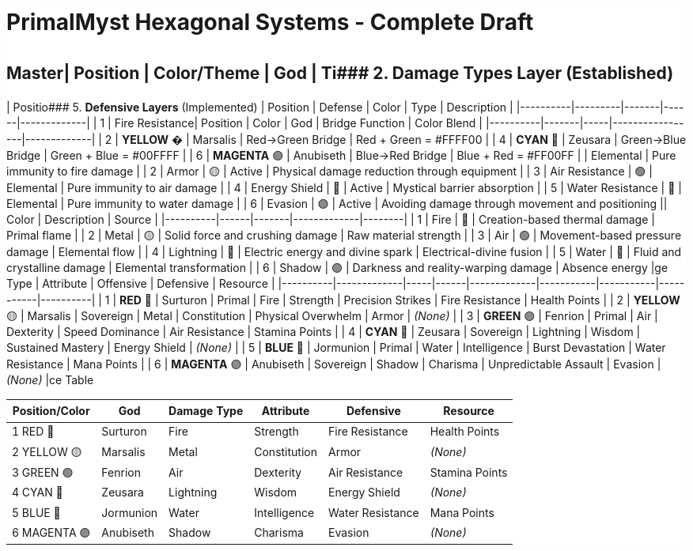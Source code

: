 # PrimalMyst Hexagonal Systems - Complete Draft

## Master| Position | Color/Theme | God | Ti### 2. **Damage Types Layer** (Established)
| Positio### 5. **Defensive Layers** (Implemented)
| Position | Defense | Color | Type | Description |
|----------|---------|-------|------|-------------|
| 1 | Fire Resistance| Position | Color | God | Bridge Function | Color Blend |
|----------|-------|-----|-----------------|-------------|
| 2 | **YELLOW** � | Marsalis | Red→Green Bridge | Red + Green = #FFFF00 |
| 4 | **CYAN** 🔵 | Zeusara | Green→Blue Bridge | Green + Blue = #00FFFF |
| 6 | **MAGENTA** 🟣 | Anubiseth | Blue→Red Bridge | Blue + Red = #FF00FF | | Elemental | Pure immunity to fire damage |
| 2 | Armor | 🟡 | Active | Physical damage reduction through equipment |
| 3 | Air Resistance | 🟢 | Elemental | Pure immunity to air damage |
| 4 | Energy Shield | 🔵 | Active | Mystical barrier absorption |
| 5 | Water Resistance | 🔵 | Elemental | Pure immunity to water damage |
| 6 | Evasion | 🟣 | Active | Avoiding damage through movement and positioning || Color | Description | Source |
|----------|------|-------|-------------|--------|
| 1 | Fire | 🔴 | Creation-based thermal damage | Primal flame |
| 2 | Metal | 🟡 | Solid force and crushing damage | Raw material strength |
| 3 | Air | 🟢 | Movement-based pressure damage | Elemental flow |
| 4 | Lightning | 🔵 | Electric energy and divine spark | Electrical-divine fusion |
| 5 | Water | 🔵 | Fluid and crystalline damage | Elemental transformation |
| 6 | Shadow | 🟣 | Darkness and reality-warping damage | Absence energy |ge Type | Attribute | Offensive | Defensive | Resource |
|----------|-------------|-----|------|-------------|-----------|-----------|-----------|----------|
| 1 | **RED** 🔴 | Surturon | Primal | Fire | Strength | Precision Strikes | Fire Resistance | Health Points |
| 2 | **YELLOW** 🟡 | Marsalis | Sovereign | Metal | Constitution | Physical Overwhelm | Armor | *(None)* |
| 3 | **GREEN** 🟢 | Fenrion | Primal | Air | Dexterity | Speed Dominance | Air Resistance | Stamina Points |
| 4 | **CYAN** 🔵 | Zeusara | Sovereign | Lightning | Wisdom | Sustained Mastery | Energy Shield | *(None)* |
| 5 | **BLUE** 🔵 | Jormunion | Primal | Water | Intelligence | Burst Devastation | Water Resistance | Mana Points |
| 6 | **MAGENTA** 🟣 | Anubiseth | Sovereign | Shadow | Charisma | Unpredictable Assault | Evasion | *(None)* |ce Table

| Position/Color | God | Damage Type | Attribute | Defensive | Resource |
|----------------|-----|-------------|-----------|-----------|----------|
| 1 RED 🔴 | Surturon | Fire | Strength | Fire Resistance | Health Points |
| 2 YELLOW 🟡 | Marsalis | Metal | Constitution | Armor | *(None)* |
| 3 GREEN 🟢 | Fenrion | Air | Dexterity | Air Resistance | Stamina Points |
| 4 CYAN 🔵 | Zeusara | Lightning | Wisdom | Energy Shield | *(None)* |
| 5 BLUE 🔵 | Jormunion | Water | Intelligence | Water Resistance | Mana Points |
| 6 MAGENTA 🟣 | Anubiseth | Shadow | Charisma | Evasion | *(None)* |
